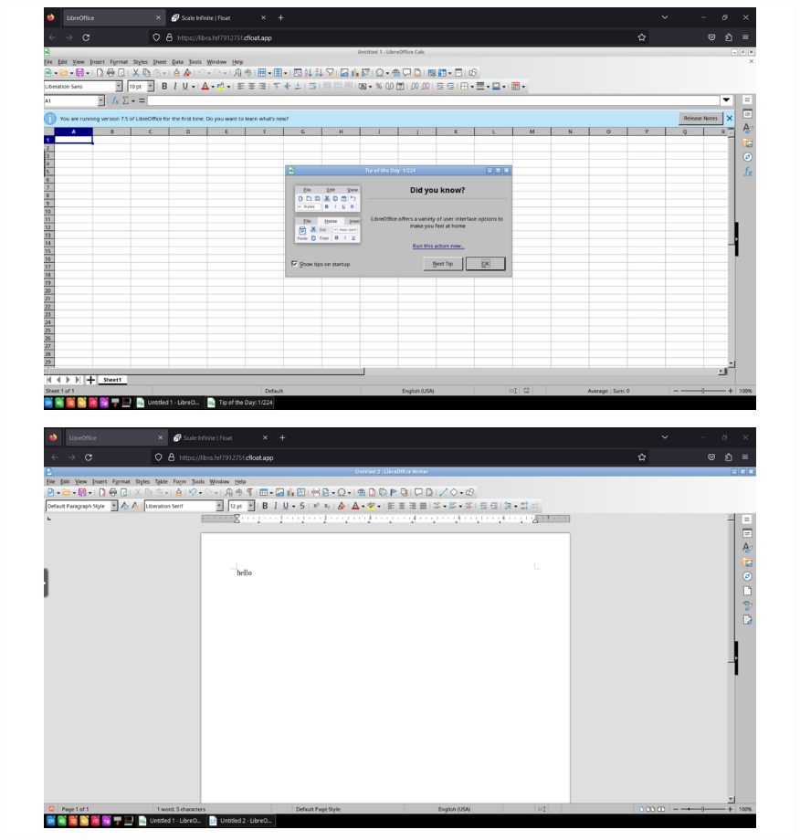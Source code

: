  

<figure><img src="../../../.gitbook/assets/Screenshot 2023-09-07 115340 (1).png" alt=""><figcaption></figcaption></figure>

 

<figure><img src="../../../.gitbook/assets/gdbf.png" alt=""><figcaption></figcaption></figure>

